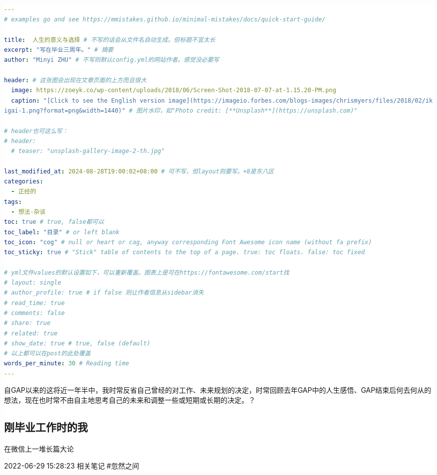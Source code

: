 ```yaml
---
# examples go and see https://mmistakes.github.io/minimal-mistakes/docs/quick-start-guide/

title:  人生的意义与选择 # 不写的话会从文件名自动生成。但标题不宜太长
excerpt: "写在毕业三周年。" # 摘要
author: "Minyi ZHU" # 不写则默认config.yml的网站作者。感觉没必要写

header: # 这张图会出现在文章页面的上方而且很大
  image: https://zoeyk.co/wp-content/uploads/2018/06/Screen-Shot-2018-07-07-at-1.15.20-PM.png
  caption: "[Click to see the English version image](https://imageio.forbes.com/blogs-images/chrismyers/files/2018/02/ikigai-1.png?format=png&width=1440)" # 图片水印，如"Photo credit: [**Unsplash**](https://unsplash.com)"

# header也可这么写：
# header:
  # teaser: "unsplash-gallery-image-2-th.jpg"

last_modified_at: 2024-08-28T19:00:02+08:00 # 可不写，但layout则要写。+8是东八区
categories: 
  - 正经的
tags:
  - 想法-杂谈
toc: true # true, false都可以
toc_label: "目录" # or left blank
toc_icon: "cog" # null or heart or cag, anyway corresponding Font Awesome icon name (without fa prefix)
toc_sticky: true # "Stick" table of contents to the top of a page. true: toc floats. false: toc fixed

# yml文件values的默认设置如下，可以重新覆盖。图表上是可在https://fontawesome.com/start找
# layout: single
# author_profile: true # if false 则让作者信息从sidebar消失
# read_time: true
# comments: false
# share: true
# related: true
# show_date: true # true, false (default) 
# 以上都可以在post的此处覆盖  
words_per_minute: 30 # Reading time
---
```


自GAP以来的这将近一年半中，我时常反省自己曾经的对工作、未来规划的决定，时常回顾去年GAP中的人生感悟、GAP结束后何去何从的想法，现在也时常不由自主地思考自己的未来和调整一些或短期或长期的决定。？

## 刚毕业工作时的我

在微信上一堆长篇大论



2022-06-29 15:28:23
相关笔记
#忽然之间
